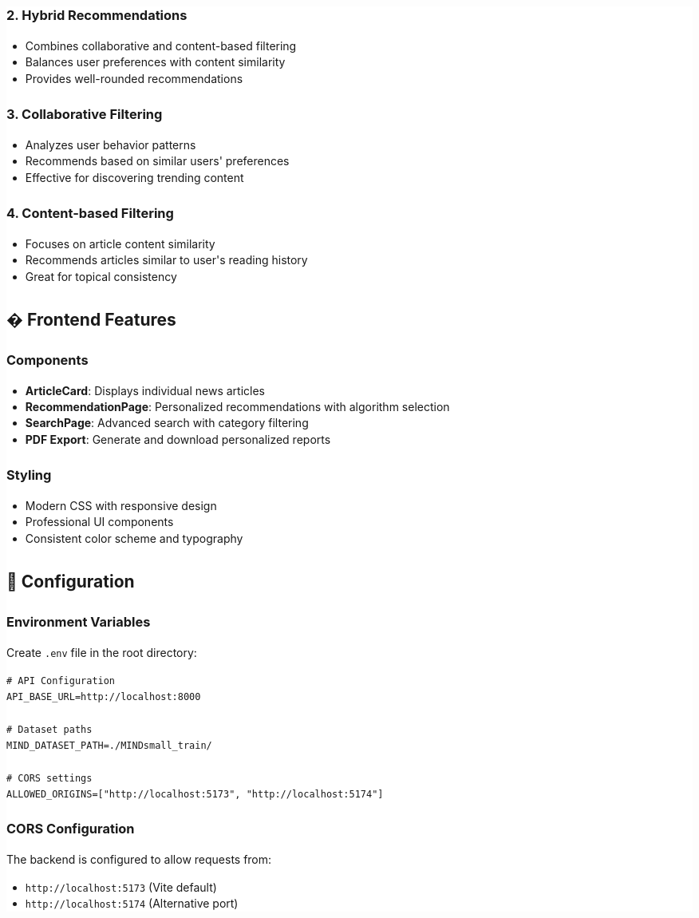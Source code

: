 ### 2. Hybrid Recommendations
- Combines collaborative and content-based filtering
- Balances user preferences with content similarity
- Provides well-rounded recommendations

### 3. Collaborative Filtering
- Analyzes user behavior patterns
- Recommends based on similar users' preferences
- Effective for discovering trending content

### 4. Content-based Filtering
- Focuses on article content similarity
- Recommends articles similar to user's reading history
- Great for topical consistency

## � Frontend Features

### Components
- **ArticleCard**: Displays individual news articles
- **RecommendationPage**: Personalized recommendations with algorithm selection
- **SearchPage**: Advanced search with category filtering
- **PDF Export**: Generate and download personalized reports

### Styling
- Modern CSS with responsive design
- Professional UI components
- Consistent color scheme and typography

## 🔧 Configuration

### Environment Variables
Create `.env` file in the root directory:
```env
# API Configuration
API_BASE_URL=http://localhost:8000

# Dataset paths
MIND_DATASET_PATH=./MINDsmall_train/

# CORS settings
ALLOWED_ORIGINS=["http://localhost:5173", "http://localhost:5174"]
```

### CORS Configuration
The backend is configured to allow requests from:
- `http://localhost:5173` (Vite default)
- `http://localhost:5174` (Alternative port)

